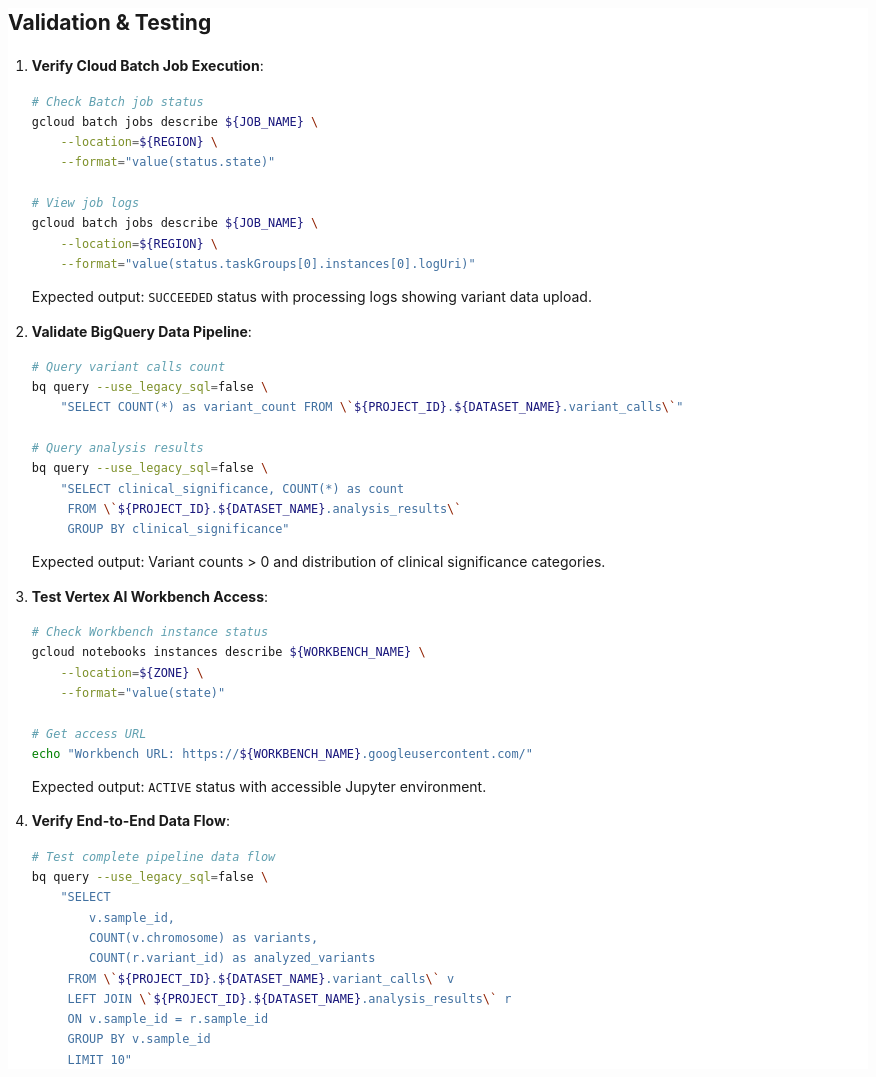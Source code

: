 ## Validation & Testing

1. **Verify Cloud Batch Job Execution**:

   ```bash
   # Check Batch job status
   gcloud batch jobs describe ${JOB_NAME} \
       --location=${REGION} \
       --format="value(status.state)"
   
   # View job logs
   gcloud batch jobs describe ${JOB_NAME} \
       --location=${REGION} \
       --format="value(status.taskGroups[0].instances[0].logUri)"
   ```

   Expected output: `SUCCEEDED` status with processing logs showing variant data upload.

2. **Validate BigQuery Data Pipeline**:

   ```bash
   # Query variant calls count
   bq query --use_legacy_sql=false \
       "SELECT COUNT(*) as variant_count FROM \`${PROJECT_ID}.${DATASET_NAME}.variant_calls\`"
   
   # Query analysis results
   bq query --use_legacy_sql=false \
       "SELECT clinical_significance, COUNT(*) as count 
        FROM \`${PROJECT_ID}.${DATASET_NAME}.analysis_results\` 
        GROUP BY clinical_significance"
   ```

   Expected output: Variant counts > 0 and distribution of clinical significance categories.

3. **Test Vertex AI Workbench Access**:

   ```bash
   # Check Workbench instance status
   gcloud notebooks instances describe ${WORKBENCH_NAME} \
       --location=${ZONE} \
       --format="value(state)"
   
   # Get access URL
   echo "Workbench URL: https://${WORKBENCH_NAME}.googleusercontent.com/"
   ```

   Expected output: `ACTIVE` status with accessible Jupyter environment.

4. **Verify End-to-End Data Flow**:

   ```bash
   # Test complete pipeline data flow
   bq query --use_legacy_sql=false \
       "SELECT 
           v.sample_id,
           COUNT(v.chromosome) as variants,
           COUNT(r.variant_id) as analyzed_variants
        FROM \`${PROJECT_ID}.${DATASET_NAME}.variant_calls\` v
        LEFT JOIN \`${PROJECT_ID}.${DATASET_NAME}.analysis_results\` r
        ON v.sample_id = r.sample_id
        GROUP BY v.sample_id
        LIMIT 10"
   ```
